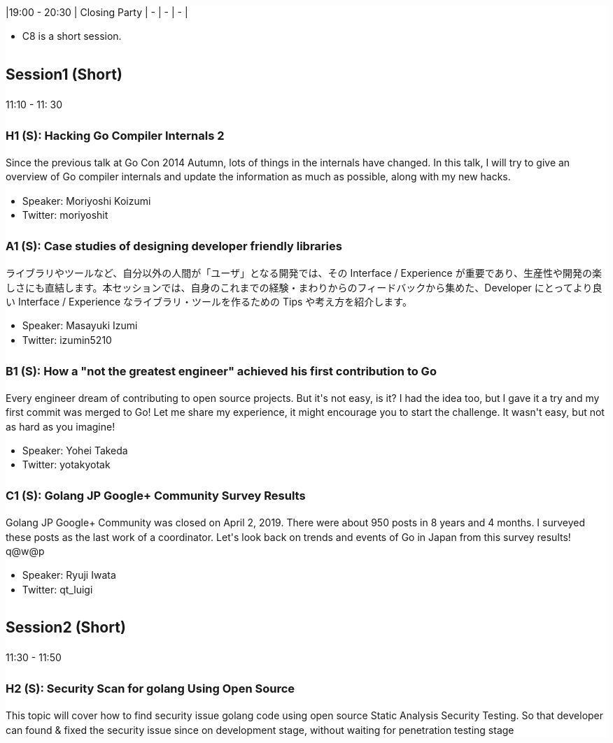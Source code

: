 |19:00 - 20:30 | Closing Party | - | - | - |

* C8 is a short session.

## Session1 (Short)

11:10 - 11: 30

### H1 (S): Hacking Go Compiler Internals 2

Since the previous talk at Go Con 2014 Autumn, lots of things in the internals have changed.  In this talk, I will try to give an overview of Go compiler internals and update the information as much as possible, along with my new hacks.

* Speaker: Moriyoshi Koizumi
* Twitter: moriyoshit

### A1 (S): Case studies of designing developer friendly libraries

ライブラリやツールなど、自分以外の人間が「ユーザ」となる開発では、その Interface / Experience が重要であり、生産性や開発の楽しさにも直結します。本セッションでは、自身のこれまでの経験・まわりからのフィードバックから集めた、Developer にとってより良い Interface / Experience なライブラリ・ツールを作るための Tips や考え方を紹介します。

* Speaker: Masayuki Izumi
* Twitter: izumin5210

### B1 (S): How a "not the greatest engineer" achieved his first contribution to Go

Every engineer dream of contributing to open source projects. But it's not easy, is it?
I had the idea too, but I gave it a try and my first commit was merged to Go! Let me share my experience, it might encourage you to start the challenge. It wasn't easy, but not as hard as you imagine!

* Speaker: Yohei Takeda
* Twitter: yotakyotak

### C1 (S): Golang JP Google+ Community Survey Results

Golang JP Google+ Community was closed on April 2, 2019. There were about 950 posts in 8 years and 4 months. I surveyed these posts as the last work of a coordinator. Let's look back on trends and events of Go in Japan from this survey results! q@w@p

* Speaker: Ryuji Iwata
* Twitter: qt_luigi

## Session2 (Short)

11:30 - 11:50

### H2 (S): Security Scan for golang Using Open Source

This topic will cover how to find security issue golang code using open source Static Analysis Security Testing. So that developer can found & fixed the security issue since on development stage, without waiting for penetration testing stage
